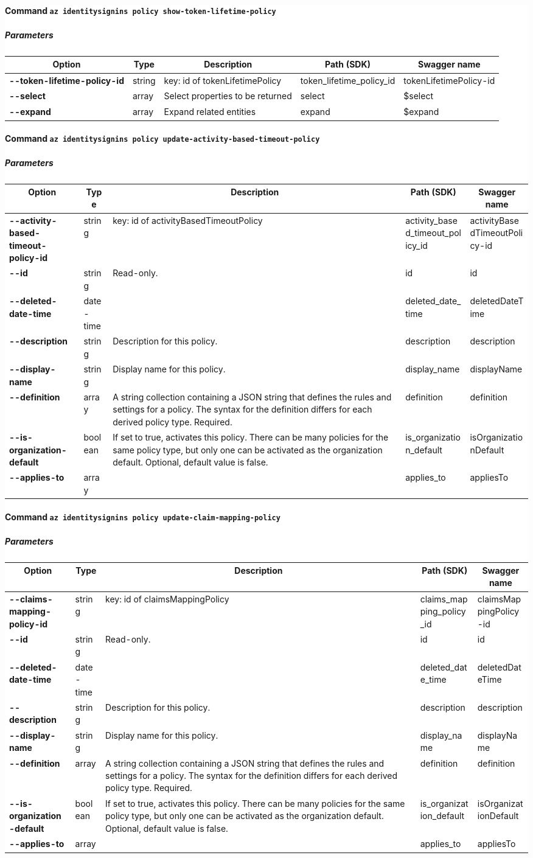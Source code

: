 #### <a name="policiesGetTokenLifetimePolicies">Command `az identitysignins policy show-token-lifetime-policy`</a>


##### <a name="ParameterspoliciesGetTokenLifetimePolicies">Parameters</a> 
|Option|Type|Description|Path (SDK)|Swagger name|
|------|----|-----------|----------|------------|
|**--token-lifetime-policy-id**|string|key: id of tokenLifetimePolicy|token_lifetime_policy_id|tokenLifetimePolicy-id|
|**--select**|array|Select properties to be returned|select|$select|
|**--expand**|array|Expand related entities|expand|$expand|

#### <a name="policiesUpdateActivityBasedTimeoutPolicies">Command `az identitysignins policy update-activity-based-timeout-policy`</a>


##### <a name="ParameterspoliciesUpdateActivityBasedTimeoutPolicies">Parameters</a> 
|Option|Type|Description|Path (SDK)|Swagger name|
|------|----|-----------|----------|------------|
|**--activity-based-timeout-policy-id**|string|key: id of activityBasedTimeoutPolicy|activity_based_timeout_policy_id|activityBasedTimeoutPolicy-id|
|**--id**|string|Read-only.|id|id|
|**--deleted-date-time**|date-time||deleted_date_time|deletedDateTime|
|**--description**|string|Description for this policy.|description|description|
|**--display-name**|string|Display name for this policy.|display_name|displayName|
|**--definition**|array|A string collection containing a JSON string that defines the rules and settings for a policy. The syntax for the definition differs for each derived policy type. Required.|definition|definition|
|**--is-organization-default**|boolean|If set to true, activates this policy. There can be many policies for the same policy type, but only one can be activated as the organization default. Optional, default value is false.|is_organization_default|isOrganizationDefault|
|**--applies-to**|array||applies_to|appliesTo|

#### <a name="policiesUpdateClaimsMappingPolicies">Command `az identitysignins policy update-claim-mapping-policy`</a>


##### <a name="ParameterspoliciesUpdateClaimsMappingPolicies">Parameters</a> 
|Option|Type|Description|Path (SDK)|Swagger name|
|------|----|-----------|----------|------------|
|**--claims-mapping-policy-id**|string|key: id of claimsMappingPolicy|claims_mapping_policy_id|claimsMappingPolicy-id|
|**--id**|string|Read-only.|id|id|
|**--deleted-date-time**|date-time||deleted_date_time|deletedDateTime|
|**--description**|string|Description for this policy.|description|description|
|**--display-name**|string|Display name for this policy.|display_name|displayName|
|**--definition**|array|A string collection containing a JSON string that defines the rules and settings for a policy. The syntax for the definition differs for each derived policy type. Required.|definition|definition|
|**--is-organization-default**|boolean|If set to true, activates this policy. There can be many policies for the same policy type, but only one can be activated as the organization default. Optional, default value is false.|is_organization_default|isOrganizationDefault|
|**--applies-to**|array||applies_to|appliesTo|
